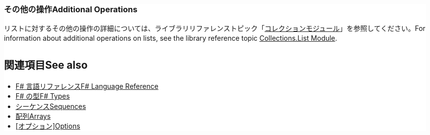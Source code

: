 ### <a name="additional-operations"></a><span data-ttu-id="73016-307">その他の操作</span><span class="sxs-lookup"><span data-stu-id="73016-307">Additional Operations</span></span>

<span data-ttu-id="73016-308">リストに対するその他の操作の詳細については、ライブラリリファレンストピック「[コレクションモジュール](https://msdn.microsoft.com/visualfsharpdocs/conceptual/collections.list-module-%5bfsharp%5d)」を参照してください。</span><span class="sxs-lookup"><span data-stu-id="73016-308">For information about additional operations on lists, see the library reference topic [Collections.List Module](https://msdn.microsoft.com/visualfsharpdocs/conceptual/collections.list-module-%5bfsharp%5d).</span></span>

## <a name="see-also"></a><span data-ttu-id="73016-309">関連項目</span><span class="sxs-lookup"><span data-stu-id="73016-309">See also</span></span>

- [<span data-ttu-id="73016-310">F# 言語リファレンス</span><span class="sxs-lookup"><span data-stu-id="73016-310">F# Language Reference</span></span>](index.md)
- [<span data-ttu-id="73016-311">F# の型</span><span class="sxs-lookup"><span data-stu-id="73016-311">F# Types</span></span>](fsharp-types.md)
- [<span data-ttu-id="73016-312">シーケンス</span><span class="sxs-lookup"><span data-stu-id="73016-312">Sequences</span></span>](sequences.md)
- [<span data-ttu-id="73016-313">配列</span><span class="sxs-lookup"><span data-stu-id="73016-313">Arrays</span></span>](arrays.md)
- <span data-ttu-id="73016-314">[[オプション]](options.md)</span><span class="sxs-lookup"><span data-stu-id="73016-314">[Options](options.md)</span></span>
